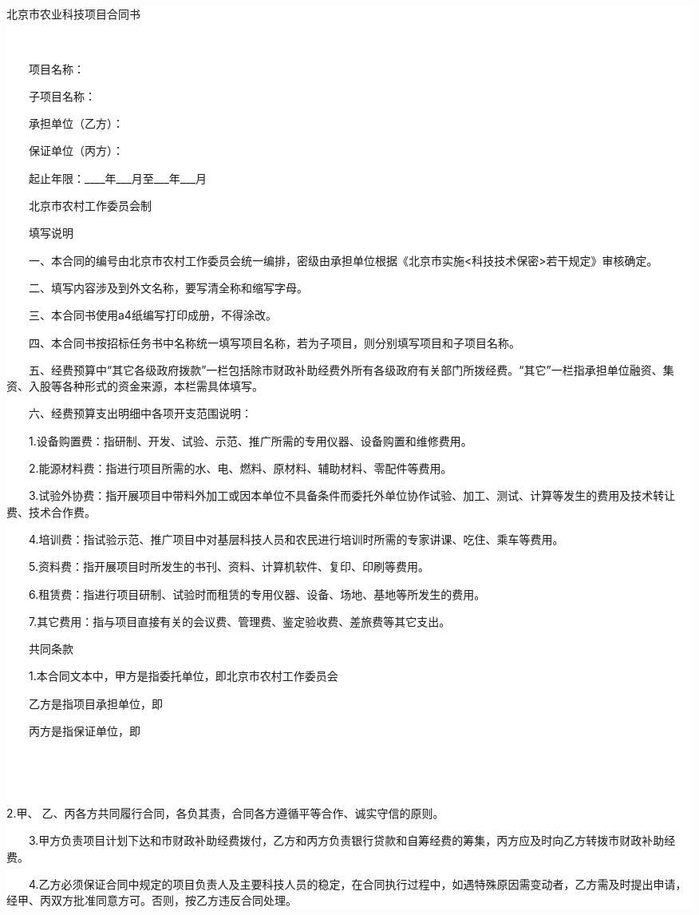 



北京市农业科技项目合同书



 

　　

　　项目名称：

　　子项目名称：

　　承担单位（乙方）：

　　保证单位（丙方）：

　　起止年限：____年___月至___年___月　　

　　北京市农村工作委员会制　　

　　填写说明　　

　　一、本合同的编号由北京市农村工作委员会统一编排，密级由承担单位根据《北京市实施&lt;科技技术保密&gt;若干规定》审核确定。

　　二、填写内容涉及到外文名称，要写清全称和缩写字母。

　　三、本合同书使用a4纸编写打印成册，不得涂改。

　　四、本合同书按招标任务书中名称统一填写项目名称，若为子项目，则分别填写项目和子项目名称。

　　五、经费预算中“其它各级政府拨款”一栏包括除市财政补助经费外所有各级政府有关部门所拨经费。“其它”一栏指承担单位融资、集资、入股等各种形式的资金来源，本栏需具体填写。

　　六、经费预算支出明细中各项开支范围说明：

　　1.设备购置费：指研制、开发、试验、示范、推广所需的专用仪器、设备购置和维修费用。

　　2.能源材料费：指进行项目所需的水、电、燃料、原材料、辅助材料、零配件等费用。

　　3.试验外协费：指开展项目中带料外加工或因本单位不具备条件而委托外单位协作试验、加工、测试、计算等发生的费用及技术转让费、技术合作费。

　　4.培训费：指试验示范、推广项目中对基层科技人员和农民进行培训时所需的专家讲课、吃住、乘车等费用。

　　5.资料费：指开展项目时所发生的书刊、资料、计算机软件、复印、印刷等费用。

　　6.租赁费：指进行项目研制、试验时而租赁的专用仪器、设备、场地、基地等所发生的费用。

　　7.其它费用：指与项目直接有关的会议费、管理费、鉴定验收费、差旅费等其它支出。　　

　　共同条款　　

　　1.本合同文本中，甲方是指委托单位，即北京市农村工作委员会

　　乙方是指项目承担单位，即

　　丙方是指保证单位，即

　　

　　

2.甲、
乙、丙各方共同履行合同，各负其责，合同各方遵循平等合作、诚实守信的原则。

　　3.甲方负责项目计划下达和市财政补助经费拨付，乙方和丙方负责银行贷款和自筹经费的筹集，丙方应及时向乙方转拨市财政补助经费。

　　4.乙方必须保证合同中规定的项目负责人及主要科技人员的稳定，在合同执行过程中，如遇特殊原因需变动者，乙方需及时提出申请，经甲、丙双方批准同意方可。否则，按乙方违反合同处理。
